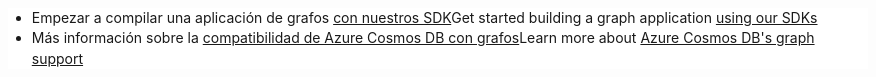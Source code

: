 * <span data-ttu-id="2f0ae-299">Empezar a compilar una aplicación de grafos [con nuestros SDK](create-graph-dotnet.md)</span><span class="sxs-lookup"><span data-stu-id="2f0ae-299">Get started building a graph application [using our SDKs](create-graph-dotnet.md)</span></span> 
* <span data-ttu-id="2f0ae-300">Más información sobre la [compatibilidad de Azure Cosmos DB con grafos](graph-introduction.md)</span><span class="sxs-lookup"><span data-stu-id="2f0ae-300">Learn more about [Azure Cosmos DB's graph support](graph-introduction.md)</span></span>
